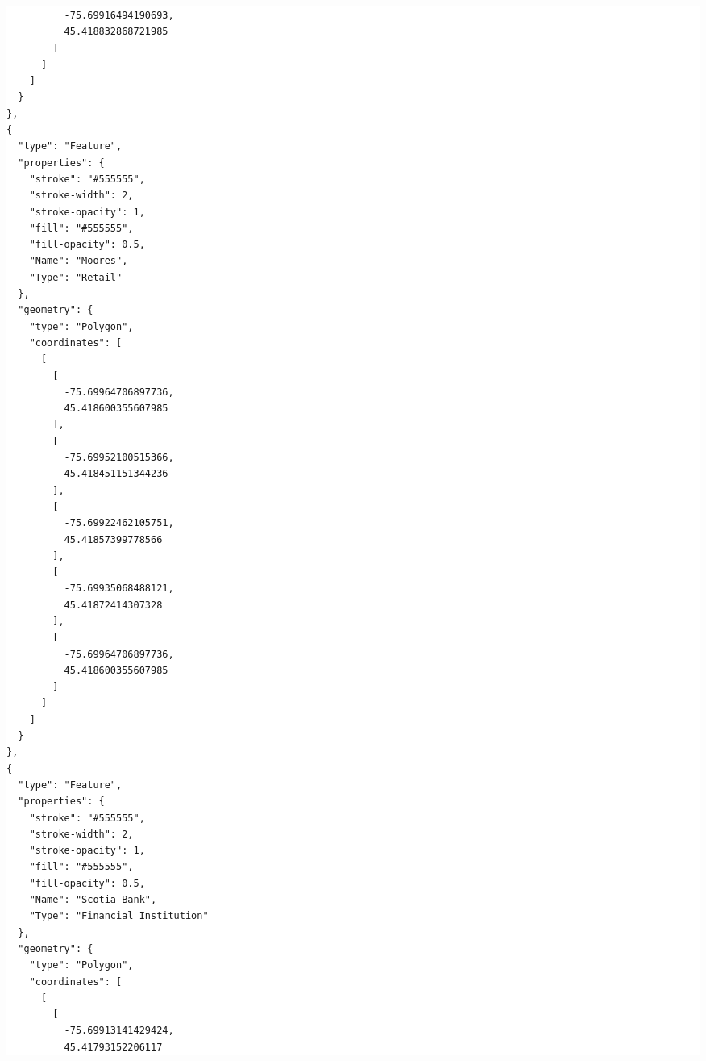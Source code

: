               -75.69916494190693,
              45.418832868721985
            ]
          ]
        ]
      }
    },
    {
      "type": "Feature",
      "properties": {
        "stroke": "#555555",
        "stroke-width": 2,
        "stroke-opacity": 1,
        "fill": "#555555",
        "fill-opacity": 0.5,
        "Name": "Moores",
        "Type": "Retail"
      },
      "geometry": {
        "type": "Polygon",
        "coordinates": [
          [
            [
              -75.69964706897736,
              45.418600355607985
            ],
            [
              -75.69952100515366,
              45.418451151344236
            ],
            [
              -75.69922462105751,
              45.41857399778566
            ],
            [
              -75.69935068488121,
              45.41872414307328
            ],
            [
              -75.69964706897736,
              45.418600355607985
            ]
          ]
        ]
      }
    },
    {
      "type": "Feature",
      "properties": {
        "stroke": "#555555",
        "stroke-width": 2,
        "stroke-opacity": 1,
        "fill": "#555555",
        "fill-opacity": 0.5,
        "Name": "Scotia Bank",
        "Type": "Financial Institution"
      },
      "geometry": {
        "type": "Polygon",
        "coordinates": [
          [
            [
              -75.69913141429424,
              45.41793152206117